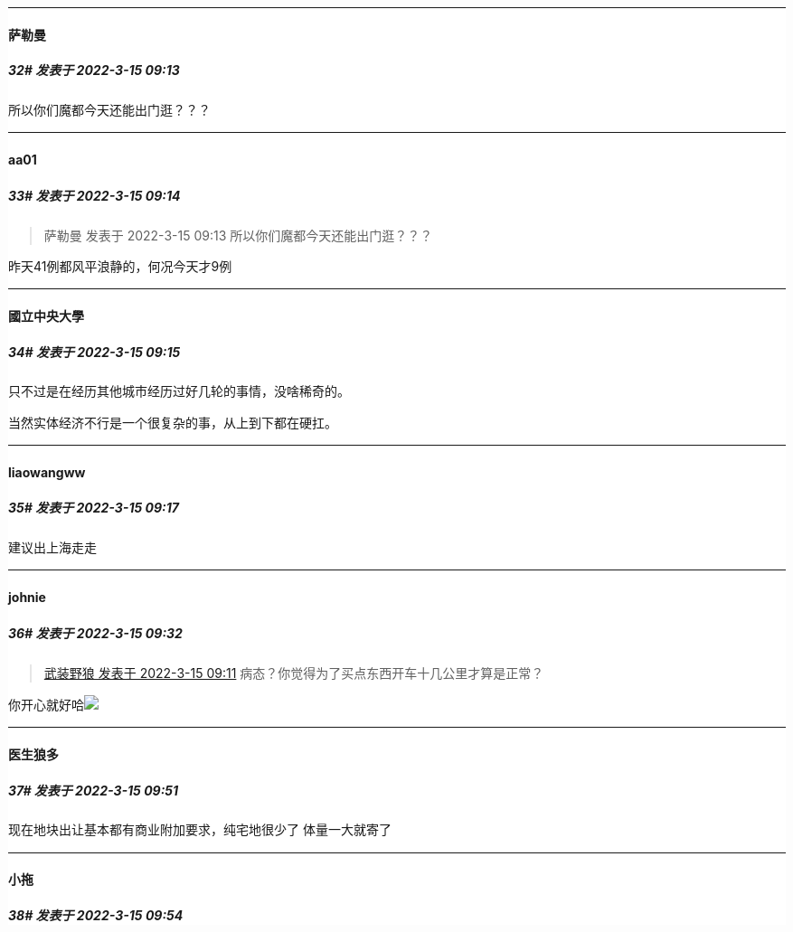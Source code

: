 *****

####  萨勒曼  
##### 32#       发表于 2022-3-15 09:13

所以你们魔都今天还能出门逛？？？

*****

####  aa01  
##### 33#       发表于 2022-3-15 09:14

<blockquote>萨勒曼 发表于 2022-3-15 09:13
所以你们魔都今天还能出门逛？？？</blockquote>
昨天41例都风平浪静的，何况今天才9例

*****

####  國立中央大學  
##### 34#       发表于 2022-3-15 09:15

只不过是在经历其他城市经历过好几轮的事情，没啥稀奇的。

当然实体经济不行是一个很复杂的事，从上到下都在硬扛。

*****

####  liaowangww  
##### 35#       发表于 2022-3-15 09:17

建议出上海走走

*****

####  johnie  
##### 36#       发表于 2022-3-15 09:32

<blockquote><a href="httphttps://bbs.saraba1st.com/2b/forum.php?mod=redirect&amp;goto=findpost&amp;pid=55047731&amp;ptid=2057926" target="_blank">武装野狼 发表于 2022-3-15 09:11</a>
病态？你觉得为了买点东西开车十几公里才算是正常？</blockquote>
你开心就好哈<img src="https://static.saraba1st.com/image/smiley/face2017/067.png" referrerpolicy="no-referrer">

*****

####  医生狼多  
##### 37#       发表于 2022-3-15 09:51

现在地块出让基本都有商业附加要求，纯宅地很少了
体量一大就寄了

*****

####  小拖  
##### 38#       发表于 2022-3-15 09:54
